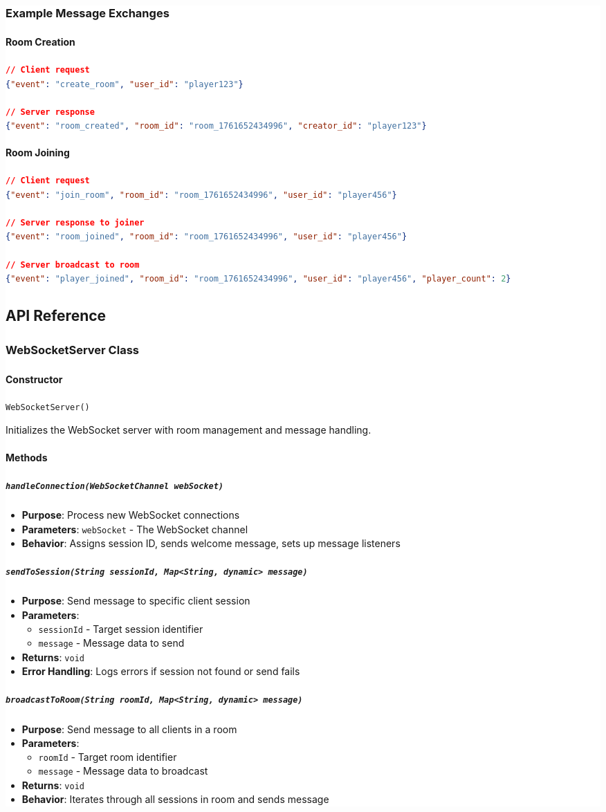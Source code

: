 ### Example Message Exchanges

#### Room Creation
```json
// Client request
{"event": "create_room", "user_id": "player123"}

// Server response
{"event": "room_created", "room_id": "room_1761652434996", "creator_id": "player123"}
```

#### Room Joining
```json
// Client request
{"event": "join_room", "room_id": "room_1761652434996", "user_id": "player456"}

// Server response to joiner
{"event": "room_joined", "room_id": "room_1761652434996", "user_id": "player456"}

// Server broadcast to room
{"event": "player_joined", "room_id": "room_1761652434996", "user_id": "player456", "player_count": 2}
```

## API Reference

### WebSocketServer Class

#### Constructor
```dart
WebSocketServer()
```
Initializes the WebSocket server with room management and message handling.

#### Methods

##### `handleConnection(WebSocketChannel webSocket)`
- **Purpose**: Process new WebSocket connections
- **Parameters**: `webSocket` - The WebSocket channel
- **Behavior**: Assigns session ID, sends welcome message, sets up message listeners

##### `sendToSession(String sessionId, Map<String, dynamic> message)`
- **Purpose**: Send message to specific client session
- **Parameters**: 
  - `sessionId` - Target session identifier
  - `message` - Message data to send
- **Returns**: `void`
- **Error Handling**: Logs errors if session not found or send fails

##### `broadcastToRoom(String roomId, Map<String, dynamic> message)`
- **Purpose**: Send message to all clients in a room
- **Parameters**:
  - `roomId` - Target room identifier
  - `message` - Message data to broadcast
- **Returns**: `void`
- **Behavior**: Iterates through all sessions in room and sends message
